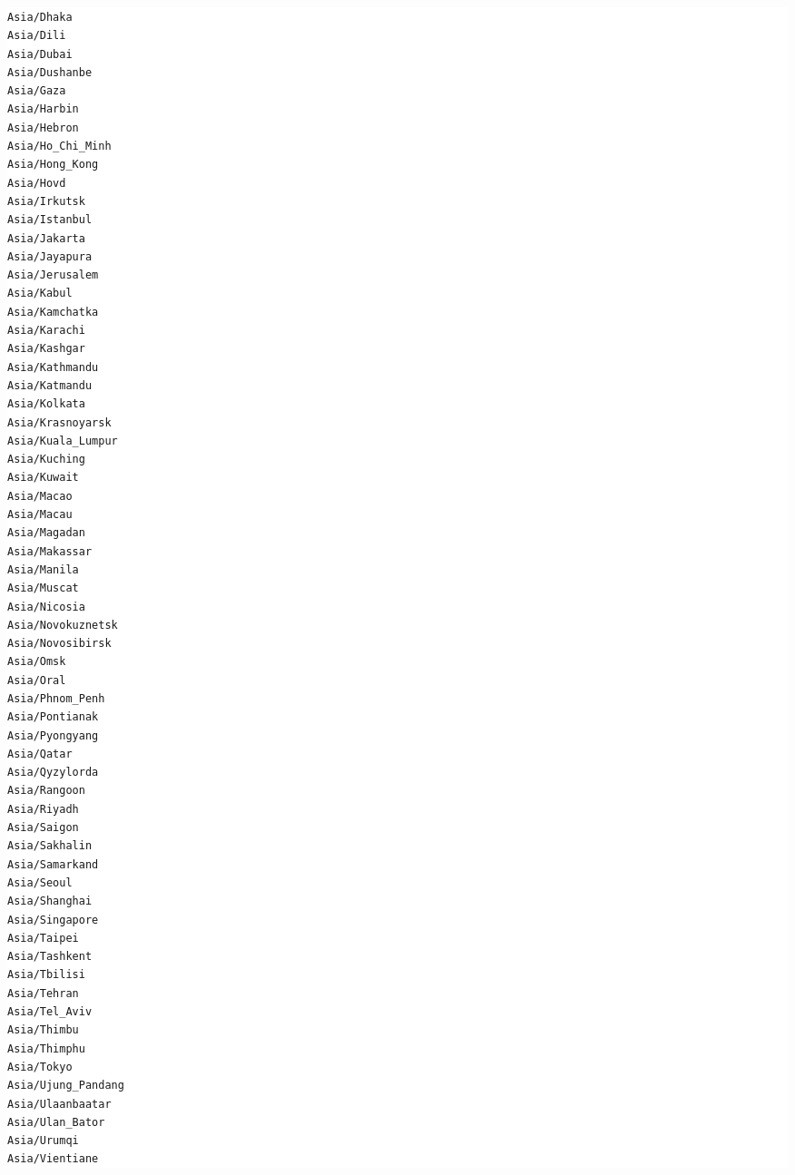 ```markdown
Asia/Dhaka
Asia/Dili
Asia/Dubai
Asia/Dushanbe
Asia/Gaza
Asia/Harbin
Asia/Hebron
Asia/Ho_Chi_Minh
Asia/Hong_Kong
Asia/Hovd
Asia/Irkutsk
Asia/Istanbul
Asia/Jakarta
Asia/Jayapura
Asia/Jerusalem
Asia/Kabul
Asia/Kamchatka
Asia/Karachi
Asia/Kashgar
Asia/Kathmandu
Asia/Katmandu
Asia/Kolkata
Asia/Krasnoyarsk
Asia/Kuala_Lumpur
Asia/Kuching
Asia/Kuwait
Asia/Macao
Asia/Macau
Asia/Magadan
Asia/Makassar
Asia/Manila
Asia/Muscat
Asia/Nicosia
Asia/Novokuznetsk
Asia/Novosibirsk
Asia/Omsk
Asia/Oral
Asia/Phnom_Penh
Asia/Pontianak
Asia/Pyongyang
Asia/Qatar
Asia/Qyzylorda
Asia/Rangoon
Asia/Riyadh
Asia/Saigon
Asia/Sakhalin
Asia/Samarkand
Asia/Seoul
Asia/Shanghai
Asia/Singapore
Asia/Taipei
Asia/Tashkent
Asia/Tbilisi
Asia/Tehran
Asia/Tel_Aviv
Asia/Thimbu
Asia/Thimphu
Asia/Tokyo
Asia/Ujung_Pandang
Asia/Ulaanbaatar
Asia/Ulan_Bator
Asia/Urumqi
Asia/Vientiane
```